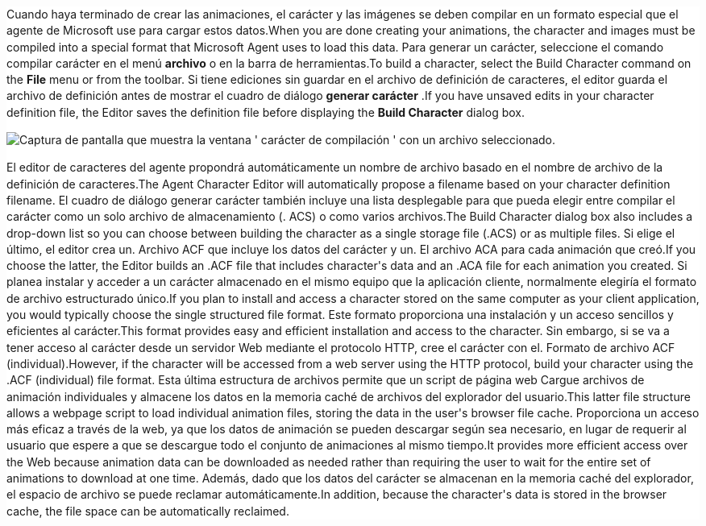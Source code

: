 <span data-ttu-id="8754b-281">Cuando haya terminado de crear las animaciones, el carácter y las imágenes se deben compilar en un formato especial que el agente de Microsoft use para cargar estos datos.</span><span class="sxs-lookup"><span data-stu-id="8754b-281">When you are done creating your animations, the character and images must be compiled into a special format that Microsoft Agent uses to load this data.</span></span> <span data-ttu-id="8754b-282">Para generar un carácter, seleccione el comando compilar carácter en el menú **archivo** o en la barra de herramientas.</span><span class="sxs-lookup"><span data-stu-id="8754b-282">To build a character, select the Build Character command on the **File** menu or from the toolbar.</span></span> <span data-ttu-id="8754b-283">Si tiene ediciones sin guardar en el archivo de definición de caracteres, el editor guarda el archivo de definición antes de mostrar el cuadro de diálogo **generar carácter** .</span><span class="sxs-lookup"><span data-stu-id="8754b-283">If you have unsaved edits in your character definition file, the Editor saves the definition file before displaying the **Build Character** dialog box.</span></span>

![Captura de pantalla que muestra la ventana ' carácter de compilación ' con un archivo seleccionado.](images/f8charbldg.gif)

<span data-ttu-id="8754b-285">El editor de caracteres del agente propondrá automáticamente un nombre de archivo basado en el nombre de archivo de la definición de caracteres.</span><span class="sxs-lookup"><span data-stu-id="8754b-285">The Agent Character Editor will automatically propose a filename based on your character definition filename.</span></span> <span data-ttu-id="8754b-286">El cuadro de diálogo generar carácter también incluye una lista desplegable para que pueda elegir entre compilar el carácter como un solo archivo de almacenamiento (. ACS) o como varios archivos.</span><span class="sxs-lookup"><span data-stu-id="8754b-286">The Build Character dialog box also includes a drop-down list so you can choose between building the character as a single storage file (.ACS) or as multiple files.</span></span> <span data-ttu-id="8754b-287">Si elige el último, el editor crea un. Archivo ACF que incluye los datos del carácter y un. El archivo ACA para cada animación que creó.</span><span class="sxs-lookup"><span data-stu-id="8754b-287">If you choose the latter, the Editor builds an .ACF file that includes character's data and an .ACA file for each animation you created.</span></span> <span data-ttu-id="8754b-288">Si planea instalar y acceder a un carácter almacenado en el mismo equipo que la aplicación cliente, normalmente elegiría el formato de archivo estructurado único.</span><span class="sxs-lookup"><span data-stu-id="8754b-288">If you plan to install and access a character stored on the same computer as your client application, you would typically choose the single structured file format.</span></span> <span data-ttu-id="8754b-289">Este formato proporciona una instalación y un acceso sencillos y eficientes al carácter.</span><span class="sxs-lookup"><span data-stu-id="8754b-289">This format provides easy and efficient installation and access to the character.</span></span> <span data-ttu-id="8754b-290">Sin embargo, si se va a tener acceso al carácter desde un servidor Web mediante el protocolo HTTP, cree el carácter con el. Formato de archivo ACF (individual).</span><span class="sxs-lookup"><span data-stu-id="8754b-290">However, if the character will be accessed from a web server using the HTTP protocol, build your character using the .ACF (individual) file format.</span></span> <span data-ttu-id="8754b-291">Esta última estructura de archivos permite que un script de página web Cargue archivos de animación individuales y almacene los datos en la memoria caché de archivos del explorador del usuario.</span><span class="sxs-lookup"><span data-stu-id="8754b-291">This latter file structure allows a webpage script to load individual animation files, storing the data in the user's browser file cache.</span></span> <span data-ttu-id="8754b-292">Proporciona un acceso más eficaz a través de la web, ya que los datos de animación se pueden descargar según sea necesario, en lugar de requerir al usuario que espere a que se descargue todo el conjunto de animaciones al mismo tiempo.</span><span class="sxs-lookup"><span data-stu-id="8754b-292">It provides more efficient access over the Web because animation data can be downloaded as needed rather than requiring the user to wait for the entire set of animations to download at one time.</span></span> <span data-ttu-id="8754b-293">Además, dado que los datos del carácter se almacenan en la memoria caché del explorador, el espacio de archivo se puede reclamar automáticamente.</span><span class="sxs-lookup"><span data-stu-id="8754b-293">In addition, because the character's data is stored in the browser cache, the file space can be automatically reclaimed.</span></span>
